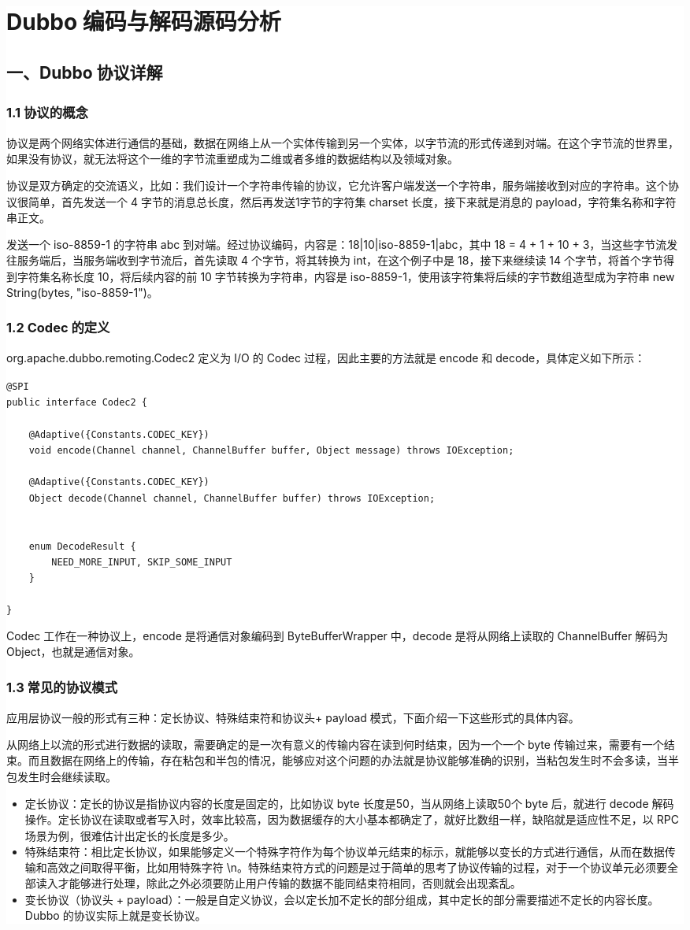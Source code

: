 # Dubbo 编码与解码源码分析

## 一、Dubbo 协议详解

### 1.1 协议的概念

协议是两个网络实体进行通信的基础，数据在网络上从一个实体传输到另一个实体，以字节流的形式传递到对端。在这个字节流的世界里，如果没有协议，就无法将这个一维的字节流重塑成为二维或者多维的数据结构以及领域对象。

协议是双方确定的交流语义，比如：我们设计一个字符串传输的协议，它允许客户端发送一个字符串，服务端接收到对应的字符串。这个协议很简单，首先发送一个 4 字节的消息总长度，然后再发送1字节的字符集 charset 长度，接下来就是消息的 payload，字符集名称和字符串正文。

发送一个 iso-8859-1 的字符串 abc 到对端。经过协议编码，内容是：18|10|iso-8859-1|abc，其中 18 = 4 + 1 + 10 + 3，当这些字节流发往服务端后，当服务端收到字节流后，首先读取 4 个字节，将其转换为 int，在这个例子中是 18，接下来继续读 14 个字节，将首个字节得到字符集名称长度 10，将后续内容的前 10 字节转换为字符串，内容是 iso-8859-1，使用该字符集将后续的字节数组造型成为字符串 new String(bytes, "iso-8859-1")。

### 1.2 Codec 的定义

org.apache.dubbo.remoting.Codec2 定义为 I/O 的 Codec 过程，因此主要的方法就是 encode 和 decode，具体定义如下所示：

```java{.line-numbers}
@SPI
public interface Codec2 {

    @Adaptive({Constants.CODEC_KEY})
    void encode(Channel channel, ChannelBuffer buffer, Object message) throws IOException;

    @Adaptive({Constants.CODEC_KEY})
    Object decode(Channel channel, ChannelBuffer buffer) throws IOException;


    enum DecodeResult {
        NEED_MORE_INPUT, SKIP_SOME_INPUT
    }

}
```

​Codec 工作在一种协议上，encode 是将通信对象编码到 ByteBufferWrapper 中，decode 是将从网络上读取的 ChannelBuffer 解码为 Object，也就是通信对象。

### 1.3 常见的协议模式

应用层协议一般的形式有三种：定长协议、特殊结束符和协议头+ payload 模式，下面介绍一下这些形式的具体内容。

从网络上以流的形式进行数据的读取，需要确定的是一次有意义的传输内容在读到何时结束，因为一个一个 byte 传输过来，需要有一个结束。而且数据在网络上的传输，存在粘包和半包的情况，能够应对这个问题的办法就是协议能够准确的识别，当粘包发生时不会多读，当半包发生时会继续读取。

- 定长协议：定长的协议是指协议内容的长度是固定的，比如协议 byte 长度是50，当从网络上读取50个 byte 后，就进行 decode 解码操作。定长协议在读取或者写入时，效率比较高，因为数据缓存的大小基本都确定了，就好比数组一样，缺陷就是适应性不足，以 RPC 场景为例，很难估计出定长的长度是多少。
- 特殊结束符：相比定长协议，如果能够定义一个特殊字符作为每个协议单元结束的标示，就能够以变长的方式进行通信，从而在数据传输和高效之间取得平衡，比如用特殊字符 \n。特殊结束符方式的问题是过于简单的思考了协议传输的过程，对于一个协议单元必须要全部读入才能够进行处理，除此之外必须要防止用户传输的数据不能同结束符相同，否则就会出现紊乱。
- 变长协议（协议头 + payload）：一般是自定义协议，会以定长加不定长的部分组成，其中定长的部分需要描述不定长的内容长度。Dubbo 的协议实际上就是变长协议。
